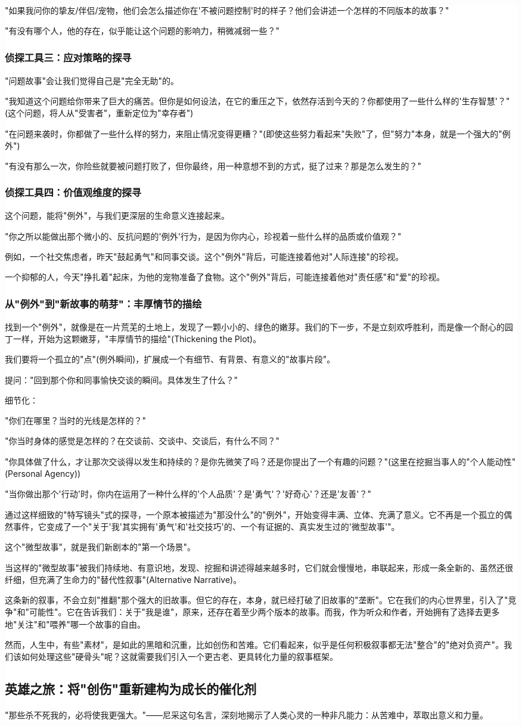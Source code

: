 "如果我问你的挚友/伴侣/宠物，他们会怎么描述你在'不被问题控制'时的样子？他们会讲述一个怎样的不同版本的故事？"

"有没有哪个人，他的存在，似乎能让这个问题的影响力，稍微减弱一些？"

### 侦探工具三：应对策略的探寻

"问题故事"会让我们觉得自己是"完全无助"的。

"我知道这个问题给你带来了巨大的痛苦。但你是如何设法，在它的重压之下，依然存活到今天的？你都使用了一些什么样的'生存智慧'？"(这个问题，将人从"受害者"，重新定位为"幸存者")

"在问题来袭时，你都做了一些什么样的努力，来阻止情况变得更糟？"(即使这些努力看起来"失败"了，但"努力"本身，就是一个强大的"例外")

"有没有那么一次，你险些就要被问题打败了，但你最终，用一种意想不到的方式，挺了过来？那是怎么发生的？"

### 侦探工具四：价值观维度的探寻

这个问题，能将"例外"，与我们更深层的生命意义连接起来。

"你之所以能做出那个微小的、反抗问题的'例外'行为，是因为你内心，珍视着一些什么样的品质或价值观？"

例如，一个社交焦虑者，昨天"鼓起勇气"和同事交谈。这个"例外"背后，可能连接着他对"人际连接"的珍视。

一个抑郁的人，今天"挣扎着"起床，为他的宠物准备了食物。这个"例外"背后，可能连接着他对"责任感"和"爱"的珍视。

### 从"例外"到"新故事的萌芽"：丰厚情节的描绘

找到一个"例外"，就像是在一片荒芜的土地上，发现了一颗小小的、绿色的嫩芽。我们的下一步，不是立刻欢呼胜利，而是像一个耐心的园丁一样，开始为这颗嫩芽，"丰厚情节的描绘"(Thickening the Plot)。

我们要将一个孤立的"点"(例外瞬间)，扩展成一个有细节、有背景、有意义的"故事片段"。

提问："回到那个你和同事愉快交谈的瞬间。具体发生了什么？"

细节化：

"你们在哪里？当时的光线是怎样的？"

"你当时身体的感觉是怎样的？在交谈前、交谈中、交谈后，有什么不同？"

"你具体做了什么，才让那次交谈得以发生和持续的？是你先微笑了吗？还是你提出了一个有趣的问题？"(这里在挖掘当事人的"个人能动性"(Personal Agency))

"当你做出那个'行动'时，你内在运用了一种什么样的'个人品质'？是'勇气'？'好奇心'？还是'友善'？"

通过这样细致的"特写镜头"式的探寻，一个原本被描述为"那没什么"的"例外"，开始变得丰满、立体、充满了意义。它不再是一个孤立的偶然事件，它变成了一个"关于'我'其实拥有'勇气'和'社交技巧'的、一个有证据的、真实发生过的'微型故事'"。

这个"微型故事"，就是我们新剧本的"第一个场景"。

当这样的"微型故事"被我们持续地、有意识地，发现、挖掘和讲述得越来越多时，它们就会慢慢地，串联起来，形成一条全新的、虽然还很纤细，但充满了生命力的"替代性叙事"(Alternative Narrative)。

这条新的叙事，不会立刻"推翻"那个强大的旧故事。但它的存在，本身，就已经打破了旧故事的"垄断"。它在我们的内心世界里，引入了"竞争"和"可能性"。它在告诉我们：关于"我是谁"，原来，还存在着至少两个版本的故事。而我，作为听众和作者，开始拥有了选择去更多地"关注"和"喂养"哪一个故事的自由。

然而，人生中，有些"素材"，是如此的黑暗和沉重，比如创伤和苦难。它们看起来，似乎是任何积极叙事都无法"整合"的"绝对负资产"。我们该如何处理这些"硬骨头"呢？这就需要我们引入一个更古老、更具转化力量的叙事框架。

## 英雄之旅：将"创伤"重新建构为成长的催化剂

"那些杀不死我的，必将使我更强大。"——尼采这句名言，深刻地揭示了人类心灵的一种非凡能力：从苦难中，萃取出意义和力量。

